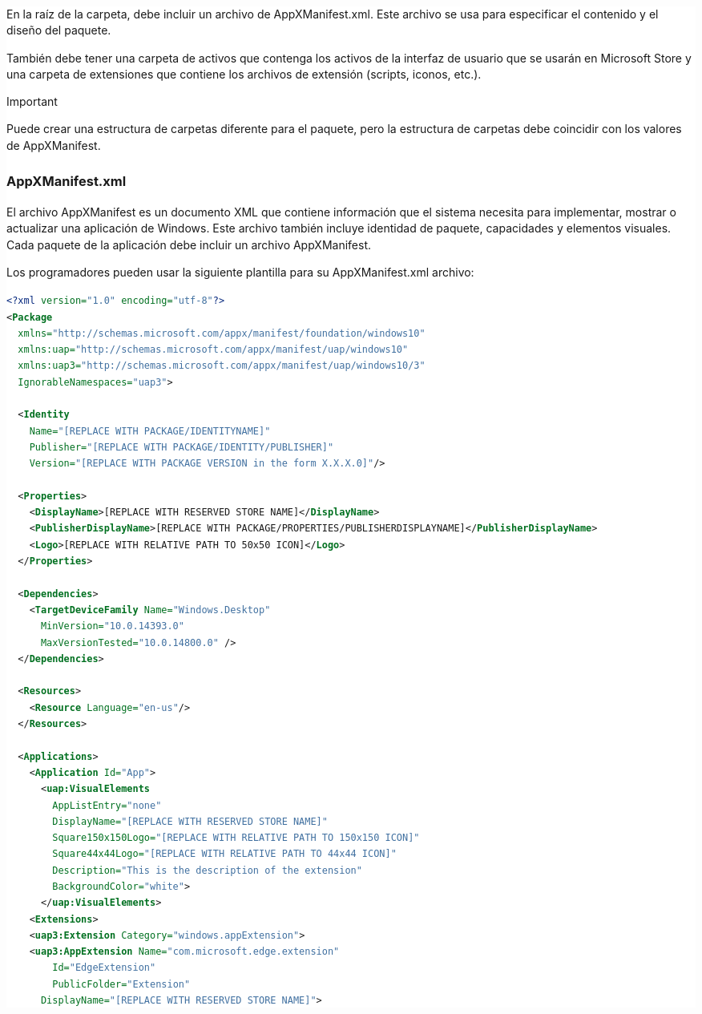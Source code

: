 En la raíz de la carpeta, debe incluir un archivo de AppXManifest.xml. Este archivo se usa para especificar el contenido y el diseño del paquete.

También debe tener una carpeta de activos que contenga los activos de la interfaz de usuario que se usarán en Microsoft Store y una carpeta de extensiones que contiene los archivos de extensión (scripts, iconos, etc.).

> [!IMPORTANT]
> Puede crear una estructura de carpetas diferente para el paquete, pero la estructura de carpetas debe coincidir con los valores de AppXManifest.

### AppXManifest.xml
El archivo AppXManifest es un documento XML que contiene información que el sistema necesita para implementar, mostrar o actualizar una aplicación de Windows. Este archivo también incluye identidad de paquete, capacidades y elementos visuales. Cada paquete de la aplicación debe incluir un archivo AppXManifest.

Los programadores pueden usar la siguiente plantilla para su AppXManifest.xml archivo:

```xml
<?xml version="1.0" encoding="utf-8"?>
<Package
  xmlns="http://schemas.microsoft.com/appx/manifest/foundation/windows10"
  xmlns:uap="http://schemas.microsoft.com/appx/manifest/uap/windows10"
  xmlns:uap3="http://schemas.microsoft.com/appx/manifest/uap/windows10/3"
  IgnorableNamespaces="uap3">

  <Identity
    Name="[REPLACE WITH PACKAGE/IDENTITYNAME]"
    Publisher="[REPLACE WITH PACKAGE/IDENTITY/PUBLISHER]"
    Version="[REPLACE WITH PACKAGE VERSION in the form X.X.X.0]"/>

  <Properties>
    <DisplayName>[REPLACE WITH RESERVED STORE NAME]</DisplayName>
    <PublisherDisplayName>[REPLACE WITH PACKAGE/PROPERTIES/PUBLISHERDISPLAYNAME]</PublisherDisplayName>
    <Logo>[REPLACE WITH RELATIVE PATH TO 50x50 ICON]</Logo>
  </Properties>

  <Dependencies>
    <TargetDeviceFamily Name="Windows.Desktop"
      MinVersion="10.0.14393.0"
      MaxVersionTested="10.0.14800.0" />
  </Dependencies>

  <Resources>
    <Resource Language="en-us"/>
  </Resources>

  <Applications>
    <Application Id="App">
      <uap:VisualElements
        AppListEntry="none"
        DisplayName="[REPLACE WITH RESERVED STORE NAME]"
        Square150x150Logo="[REPLACE WITH RELATIVE PATH TO 150x150 ICON]"
        Square44x44Logo="[REPLACE WITH RELATIVE PATH TO 44x44 ICON]"
        Description="This is the description of the extension"
        BackgroundColor="white">
      </uap:VisualElements>
    <Extensions>
    <uap3:Extension Category="windows.appExtension">
    <uap3:AppExtension Name="com.microsoft.edge.extension"
        Id="EdgeExtension"
        PublicFolder="Extension"
      DisplayName="[REPLACE WITH RESERVED STORE NAME]">
```